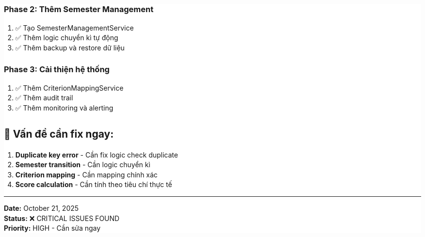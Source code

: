 ### **Phase 2: Thêm Semester Management**
1. ✅ Tạo SemesterManagementService
2. ✅ Thêm logic chuyển kì tự động
3. ✅ Thêm backup và restore dữ liệu

### **Phase 3: Cải thiện hệ thống**
1. ✅ Thêm CriterionMappingService
2. ✅ Thêm audit trail
3. ✅ Thêm monitoring và alerting

## 🚨 **Vấn đề cần fix ngay:**

1. **Duplicate key error** - Cần fix logic check duplicate
2. **Semester transition** - Cần logic chuyển kì
3. **Criterion mapping** - Cần mapping chính xác
4. **Score calculation** - Cần tính theo tiêu chí thực tế

---
**Date:** October 21, 2025  
**Status:** ❌ CRITICAL ISSUES FOUND  
**Priority:** HIGH - Cần sửa ngay
